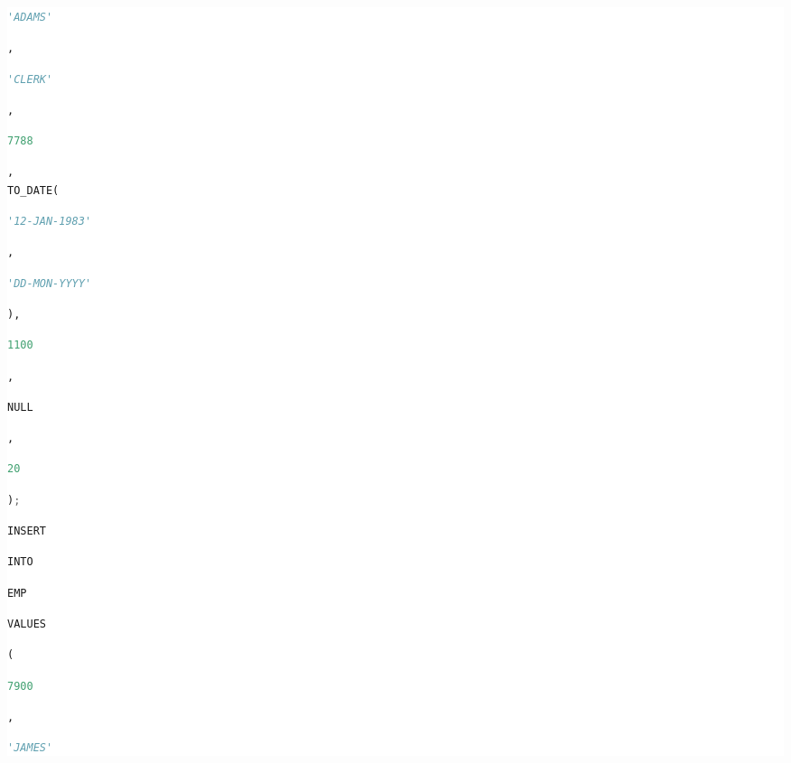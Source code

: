 ```python
'ADAMS'
```
```python
,
```
```python
'CLERK'
```
```python
,
```
```python
7788
```
```python
,  
TO_DATE(
```
```python
'12-JAN-1983'
```
```python
,
```
```python
'DD-MON-YYYY'
```
```python
),
```
```python
1100
```
```python
,
```
```python
NULL
```
```python
,
```
```python
20
```
```python
);
```
```python
INSERT
```
```python
INTO
```
```python
EMP
```
```python
VALUES
```
```python
(
```
```python
7900
```
```python
,
```
```python
'JAMES'
```